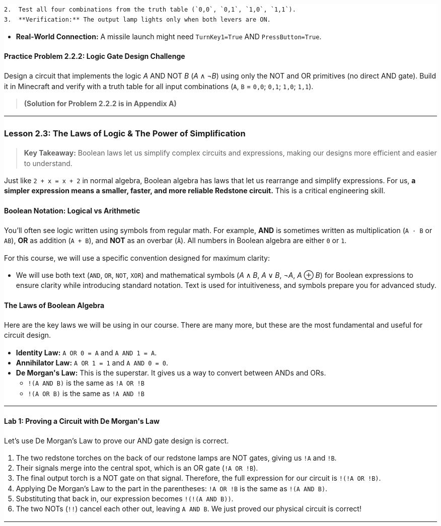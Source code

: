     2.  Test all four combinations from the truth table (`0,0`, `0,1`, `1,0`, `1,1`).
    3.  **Verification:** The output lamp lights only when both levers are ON.

-   **Real-World Connection:** A missile launch might need `TurnKey1=True` AND `PressButton=True`.

#### Practice Problem 2.2.2: Logic Gate Design Challenge

Design a circuit that implements the logic $A \text{ AND } \text{NOT } B$ ($A \land \neg B$) using only the NOT and OR primitives (no direct AND gate). Build it in Minecraft and verify with a truth table for all input combinations (`A`, `B` = `0,0`; `0,1`; `1,0`; `1,1`).

> **(Solution for Problem 2.2.2 is in Appendix A)**


---
### Lesson 2.3: The Laws of Logic & The Power of Simplification

> **Key Takeaway:** Boolean laws let us simplify complex circuits and expressions, making our designs more efficient and easier to understand.

Just like ``2 + x = x + 2`` in normal algebra, Boolean algebra has laws that let us rearrange and simplify expressions. For us, **a simpler expression means a smaller, faster, and more reliable Redstone circuit.** This is a critical engineering skill.


#### Boolean Notation: Logical vs Arithmetic
You’ll often see logic written using symbols from regular math. For example, **AND** is sometimes written as multiplication (`A · B` or `AB`), **OR** as addition (`A + B`), and **NOT** as an overbar (`Ā`). All numbers in Boolean algebra are either `0` or `1`.

For this course, we will use a specific convention designed for maximum clarity:
- We will use both text (`AND`, `OR`, `NOT`, `XOR`) and mathematical symbols ($A \land B$, $A \lor B$, $\neg A$, $A \oplus B$) for Boolean expressions to ensure clarity while introducing standard notation. Text is used for intuitiveness, and symbols prepare you for advanced study.

#### The Laws of Boolean Algebra
Here are the key laws we will be using in our course. There are many more, but these are the most fundamental and useful for circuit design.

-   **Identity Law:** `A OR 0 = A` and `A AND 1 = A`.
-   **Annihilator Law:** `A OR 1 = 1` and `A AND 0 = 0`.
-   **De Morgan's Law:** This is the superstar. It gives us a way to convert between ANDs and ORs.
    -   `!(A AND B)` is the same as `!A OR !B`
    -   `!(A OR B)` is the same as `!A AND !B`

---

#### Lab 1: Proving a Circuit with De Morgan's Law

Let’s use De Morgan’s Law to prove our AND gate design is correct.

1.  The two redstone torches on the back of our redstone lamps are NOT gates, giving us `!A` and `!B`.
2.  Their signals merge into the central spot, which is an OR gate (`!A OR !B`).
3.  The final output torch is a NOT gate on that signal. Therefore, the full expression for our circuit is `!(!A OR !B)`.
4.  Applying De Morgan’s Law to the part in the parentheses: `!A OR !B` is the same as `!(A AND B)`.
5.  Substituting that back in, our expression becomes `!(!(A AND B))`.
6.  The two NOTs (`!!`) cancel each other out, leaving `A AND B`. We just proved our physical circuit is correct!

---